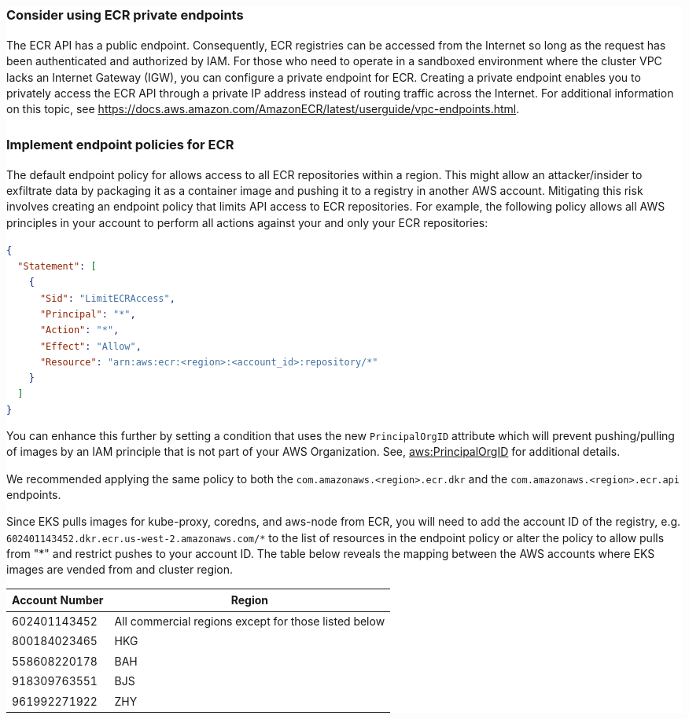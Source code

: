 ### Consider using ECR private endpoints
The ECR API has a public endpoint.  Consequently, ECR registries can be accessed from the Internet so long as the request has been authenticated and authorized by IAM. For those who need to operate in a sandboxed environment where the cluster VPC lacks an Internet Gateway (IGW), you can configure a private endpoint for ECR.  Creating a private endpoint enables you to privately access the ECR API through a private IP address instead of routing traffic across the Internet. For additional information on this topic, see https://docs.aws.amazon.com/AmazonECR/latest/userguide/vpc-endpoints.html.
### Implement endpoint policies for ECR
The default endpoint policy for allows access to all ECR repositories within a region.  This might allow an attacker/insider to exfiltrate data by packaging it as a container image and pushing it to a registry in another AWS account.  Mitigating this risk involves creating an endpoint policy that limits API access to ECR repositories. For example, the following policy allows all AWS principles in your account to perform all actions against your and only your ECR repositories:

```json
{
  "Statement": [
    {
      "Sid": "LimitECRAccess",
      "Principal": "*",
      "Action": "*",
      "Effect": "Allow",
      "Resource": "arn:aws:ecr:<region>:<account_id>:repository/*"
    }
  ]
}
```
You can enhance this further by setting a condition that uses the new `PrincipalOrgID` attribute which will prevent pushing/pulling of images by an IAM principle that is not part of your AWS Organization. See, [aws:PrincipalOrgID](https://docs.aws.amazon.com/IAM/latest/UserGuide/reference_policies_condition-keys.html#condition-keys-principalorgid) for additional details.

We recommended applying the same policy to both the `com.amazonaws.<region>.ecr.dkr` and the `com.amazonaws.<region>.ecr.api` endpoints.

Since EKS pulls images for kube-proxy, coredns, and aws-node from ECR, you will need to add the account ID of the registry, e.g. `602401143452.dkr.ecr.us-west-2.amazonaws.com/*` to the list of resources in the endpoint policy or alter the policy to allow pulls from "*" and restrict pushes to your account ID.  The table below reveals the mapping between the AWS accounts where EKS images are vended from and cluster region.

  | Account Number | Region |
  | -------------- | ------ |
  | 602401143452 | All commercial regions except for those listed below |
  | 800184023465 | HKG | 
  | 558608220178 | BAH |
  | 918309763551 | BJS | 
  | 961992271922 | ZHY |
